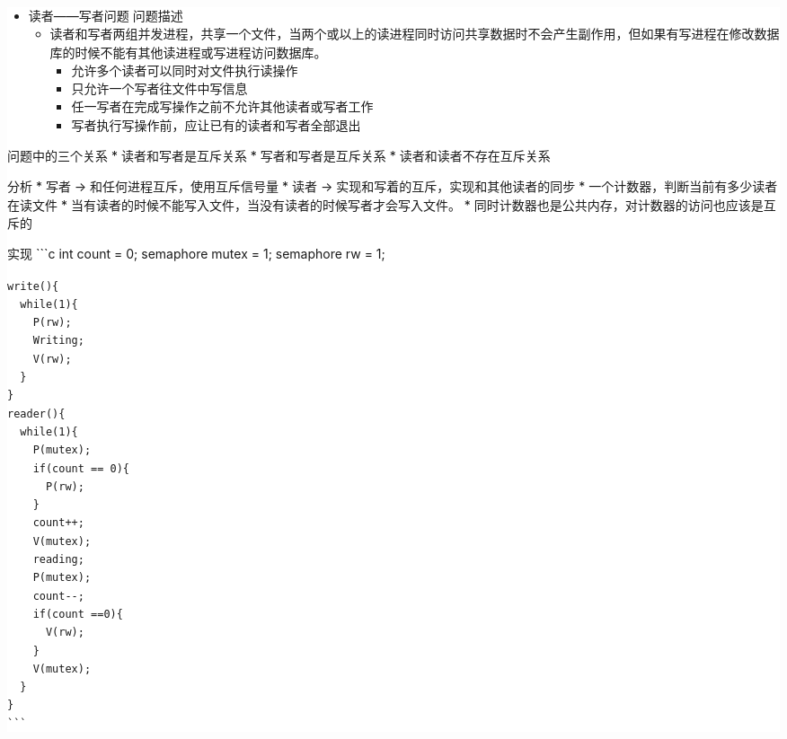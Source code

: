 
  * 读者——写者问题
   问题描述
    * 读者和写者两组并发进程，共享一个文件，当两个或以上的读进程同时访问共享数据时不会产生副作用，但如果有写进程在修改数据库的时候不能有其他读进程或写进程访问数据库。
      * 允许多个读者可以同时对文件执行读操作
      * 只允许一个写者往文件中写信息
      * 任一写者在完成写操作之前不允许其他读者或写者工作
      * 写者执行写操作前，应让已有的读者和写者全部退出

   问题中的三个关系
    * 读者和写者是互斥关系
    * 写者和写者是互斥关系
    * 读者和读者不存在互斥关系

   分析
    * 写者 -> 和任何进程互斥，使用互斥信号量
    * 读者 -> 实现和写着的互斥，实现和其他读者的同步
    * 一个计数器，判断当前有多少读者在读文件
      * 当有读者的时候不能写入文件，当没有读者的时候写者才会写入文件。
      * 同时计数器也是公共内存，对计数器的访问也应该是互斥的

   实现
    ```c
    int count = 0;
    semaphore mutex = 1;
    semaphore rw = 1;

    write(){
      while(1){
        P(rw);
        Writing;
        V(rw);
      }
    }
    reader(){
      while(1){
        P(mutex);
        if(count == 0){
          P(rw);
        }
        count++;
        V(mutex);
        reading;
        P(mutex);
        count--;
        if(count ==0){
          V(rw);
        }
        V(mutex);
      }
    }
    ```

